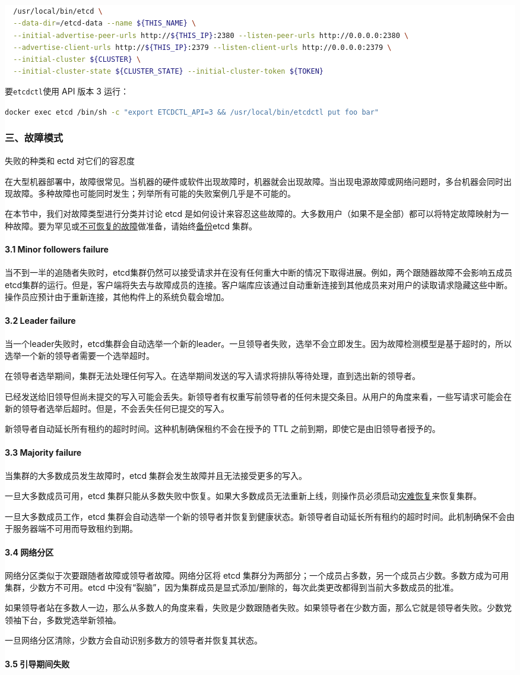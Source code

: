 ```bash
  /usr/local/bin/etcd \
  --data-dir=/etcd-data --name ${THIS_NAME} \
  --initial-advertise-peer-urls http://${THIS_IP}:2380 --listen-peer-urls http://0.0.0.0:2380 \
  --advertise-client-urls http://${THIS_IP}:2379 --listen-client-urls http://0.0.0.0:2379 \
  --initial-cluster ${CLUSTER} \
  --initial-cluster-state ${CLUSTER_STATE} --initial-cluster-token ${TOKEN}
```

要`etcdctl`使用 API 版本 3 运行：

```bash
docker exec etcd /bin/sh -c "export ETCDCTL_API=3 && /usr/local/bin/etcdctl put foo bar"
```

### 三、故障模式

失败的种类和 ectd 对它们的容忍度

在大型机器部署中，故障很常见。当机器的硬件或软件出现故障时，机器就会出现故障。当出现电源故障或网络问题时，多台机器会同时出现故障。多种故障也可能同时发生；列举所有可能的失败案例几乎是不可能的。

在本节中，我们对故障类型进行分类并讨论 etcd 是如何设计来容忍这些故障的。大多数用户（如果不是全部）都可以将特定故障映射为一种故障。要为罕见或[不可恢复的故障](https://etcd.io/docs/v3.5/op-guide/recovery/)做准备，请始终[备份](https://etcd.io/docs/v3.5/op-guide/maintenance/#snapshot-backup)etcd 集群。

#### 3.1 Minor followers failure

当不到一半的追随者失败时，etcd集群仍然可以接受请求并在没有任何重大中断的情况下取得进展。例如，两个跟随器故障不会影响五成员etcd集群的运行。但是，客户端将失去与故障成员的连接。客户端库应该通过自动重新连接到其他成员来对用户的读取请求隐藏这些中断。操作员应预计由于重新连接，其他构件上的系统负载会增加。

#### 3.2 Leader failure

当一个leader失败时，etcd集群会自动选举一个新的leader。一旦领导者失败，选举不会立即发生。因为故障检测模型是基于超时的，所以选举一个新的领导者需要一个选举超时。

在领导者选举期间，集群无法处理任何写入。在选举期间发送的写入请求将排队等待处理，直到选出新的领导者。

已经发送给旧领导但尚未提交的写入可能会丢失。新领导者有权重写前领导者的任何未提交条目。从用户的角度来看，一些写请求可能会在新的领导者选举后超时。但是，不会丢失任何已提交的写入。

新领导者自动延长所有租约的超时时间。这种机制确保租约不会在授予的 TTL 之前到期，即使它是由旧领导者授予的。

#### 3.3 Majority failure

当集群的大多数成员发生故障时，etcd 集群会发生故障并且无法接受更多的写入。

一旦大多数成员可用，etcd 集群只能从多数失败中恢复。如果大多数成员无法重新上线，则操作员必须启动[灾难恢复](https://etcd.io/docs/v3.5/op-guide/recovery/)来恢复集群。

一旦大多数成员工作，etcd 集群会自动选举一个新的领导者并恢复到健康状态。新领导者自动延长所有租约的超时时间。此机制确保不会由于服务器端不可用而导致租约到期。

#### 3.4 网络分区

网络分区类似于次要跟随者故障或领导者故障。网络分区将 etcd 集群分为两部分；一个成员占多数，另一个成员占少数。多数方成为可用集群，少数方不可用。etcd 中没有“裂脑”，因为集群成员是显式添加/删除的，每次此类更改都得到当前大多数成员的批准。

如果领导者站在多数人一边，那么从多数人的角度来看，失败是少数跟随者失败。如果领导者在少数方面，那么它就是领导者失败。少数党领袖下台，多数党选举新领袖。

一旦网络分区清除，少数方会自动识别多数方的领导者并恢复其状态。

#### 3.5 引导期间失败
